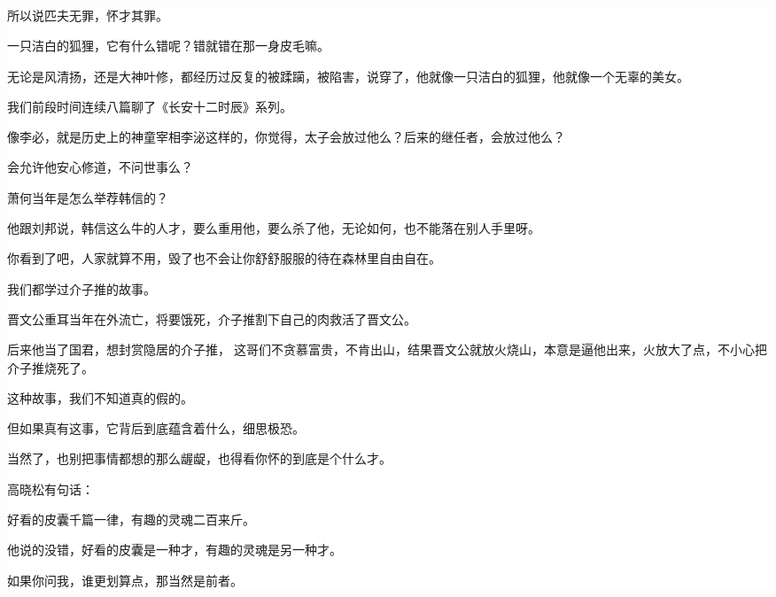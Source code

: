   

所以说匹夫无罪，怀才其罪。

  

一只洁白的狐狸，它有什么错呢？错就错在那一身皮毛嘛。  

  

无论是风清扬，还是大神叶修，都经历过反复的被蹂躏，被陷害，说穿了，他就像一只洁白的狐狸，他就像一个无辜的美女。  

  

我们前段时间连续八篇聊了《长安十二时辰》系列。  

  

像李必，就是历史上的神童宰相李泌这样的，你觉得，太子会放过他么？后来的继任者，会放过他么？

  

会允许他安心修道，不问世事么？  

  

萧何当年是怎么举荐韩信的？  

  

他跟刘邦说，韩信这么牛的人才，要么重用他，要么杀了他，无论如何，也不能落在别人手里呀。

  

你看到了吧，人家就算不用，毁了也不会让你舒舒服服的待在森林里自由自在。  

  

我们都学过介子推的故事。

  

晋文公重耳当年在外流亡，将要饿死，介子推割下自己的肉救活了晋文公。

  

后来他当了国君，想封赏隐居的介子推， 这哥们不贪慕富贵，不肯出山，结果晋文公就放火烧山，本意是逼他出来，火放大了点，不小心把介子推烧死了。

  

这种故事，我们不知道真的假的。

  

但如果真有这事，它背后到底蕴含着什么，细思极恐。

  

当然了，也别把事情都想的那么龌龊，也得看你怀的到底是个什么才。  

  

高晓松有句话：

  

好看的皮囊千篇一律，有趣的灵魂二百来斤。

  

他说的没错，好看的皮囊是一种才，有趣的灵魂是另一种才。

  

如果你问我，谁更划算点，那当然是前者。  

  